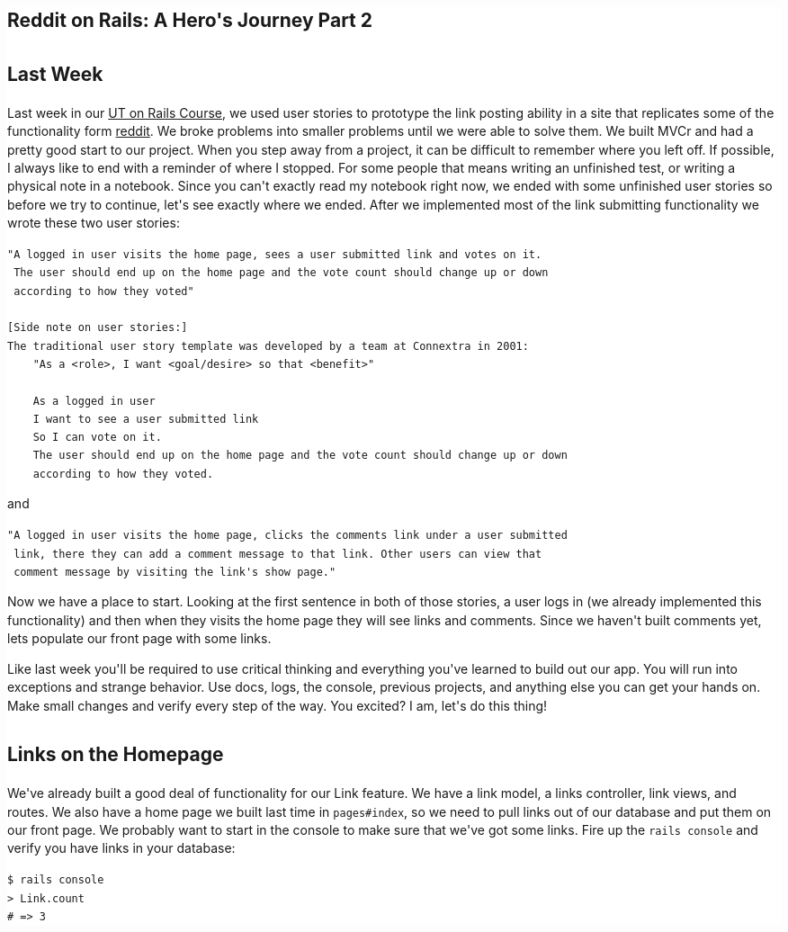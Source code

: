 ## Reddit on Rails: A Hero's Journey Part 2

## Last Week

Last week in our [UT on Rails Course](http://schneems.com/ut-rails), we used user stories to prototype the link posting ability in a site that replicates some of the functionality form [reddit](http://reddit.com). We broke problems into smaller problems until we were able to solve them. We built MVCr and had a pretty good start to our project. When you step away from a project, it can be difficult to remember where you left off. If possible, I always like to end with a reminder of where I stopped. For some people that means writing an unfinished test, or writing a physical note in a notebook. Since you can't exactly read my notebook right now, we ended with some unfinished user stories so before we try to continue, let's see exactly where we ended. After we implemented most of the link submitting functionality we wrote these two user stories:

    "A logged in user visits the home page, sees a user submitted link and votes on it.
     The user should end up on the home page and the vote count should change up or down
     according to how they voted"

    [Side note on user stories:]
    The traditional user story template was developed by a team at Connextra in 2001:
        "As a <role>, I want <goal/desire> so that <benefit>"

        As a logged in user
        I want to see a user submitted link
        So I can vote on it.
        The user should end up on the home page and the vote count should change up or down
        according to how they voted.
and

    "A logged in user visits the home page, clicks the comments link under a user submitted
     link, there they can add a comment message to that link. Other users can view that
     comment message by visiting the link's show page."


Now we have a place to start. Looking at the first sentence in both of those stories, a user logs in (we already implemented this functionality) and then when they visits the home page they will see links and comments. Since we haven't built comments yet, lets populate our front page with some links.

Like last week you'll be required to use critical thinking and everything you've learned to build out our app. You will run into exceptions and strange behavior. Use docs, logs, the console, previous projects, and anything else you can get your hands on. Make small changes and verify every step of the way. You excited? I am, let's do this thing!

## Links on the Homepage

We've already built a good deal of functionality for our Link feature. We have a link model, a links controller, link views, and routes. We also have a home page we built last time in `pages#index`, so we need to pull links out of our database and put them on our front page. We probably want to start in the console to make sure that we've got some links. Fire up the `rails console` and verify you have links in your database:

    $ rails console
    > Link.count
    # => 3
